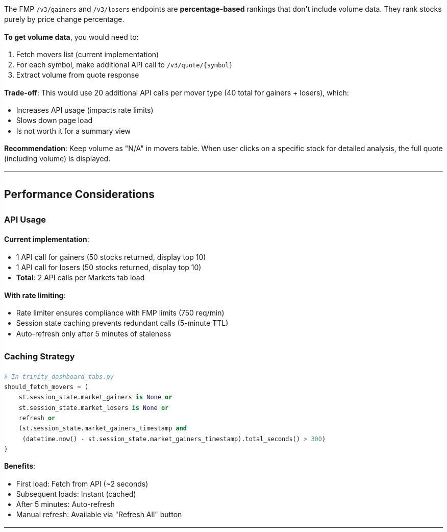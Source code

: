 The FMP `/v3/gainers` and `/v3/losers` endpoints are **percentage-based** rankings that don't include volume data. They rank stocks purely by price change percentage.

**To get volume data**, you would need to:
1. Fetch movers list (current implementation)
2. For each symbol, make additional API call to `/v3/quote/{symbol}`
3. Extract volume from quote response

**Trade-off**: This would use 20 additional API calls per mover type (40 total for gainers + losers), which:
- Increases API usage (impacts rate limits)
- Slows down page load
- Is not worth it for a summary view

**Recommendation**: Keep volume as "N/A" in movers table. When user clicks on a specific stock for detailed analysis, the full quote (including volume) is displayed.

---

## Performance Considerations

### API Usage

**Current implementation**:
- 1 API call for gainers (50 stocks returned, display top 10)
- 1 API call for losers (50 stocks returned, display top 10)
- **Total**: 2 API calls per Markets tab load

**With rate limiting**:
- Rate limiter ensures compliance with FMP limits (750 req/min)
- Session state caching prevents redundant calls (5-minute TTL)
- Auto-refresh only after 5 minutes of staleness

### Caching Strategy

```python
# In trinity_dashboard_tabs.py
should_fetch_movers = (
    st.session_state.market_gainers is None or
    st.session_state.market_losers is None or
    refresh or
    (st.session_state.market_gainers_timestamp and
     (datetime.now() - st.session_state.market_gainers_timestamp).total_seconds() > 300)
)
```

**Benefits**:
- First load: Fetch from API (~2 seconds)
- Subsequent loads: Instant (cached)
- After 5 minutes: Auto-refresh
- Manual refresh: Available via "Refresh All" button

---
